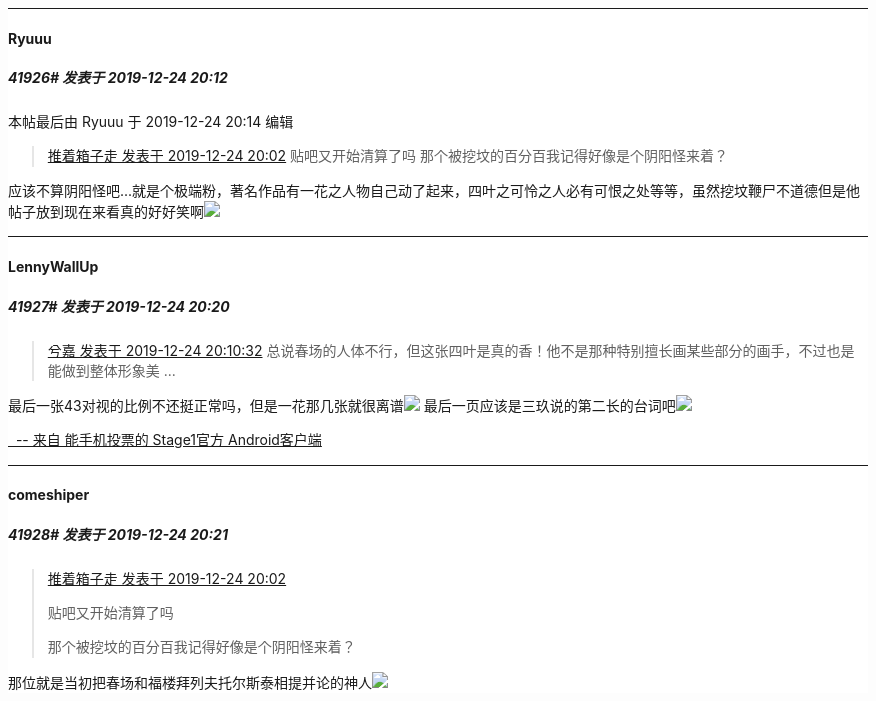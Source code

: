 








-----

####  Ryuuu  
##### 41926#       发表于 2019-12-24 20:12



 本帖最后由 Ryuuu 于 2019-12-24 20:14 编辑 
<blockquote><a href="httphttps://bbs.saraba1st.com/2b/forum.php?mod=redirect&amp;goto=findpost&amp;pid=45972405&amp;ptid=1831320" target="_blank">推着箱子走 发表于 2019-12-24 20:02</a>
贴吧又开始清算了吗
那个被挖坟的百分百我记得好像是个阴阳怪来着？</blockquote>
应该不算阴阳怪吧...就是个极端粉，著名作品有一花之人物自己动了起来，四叶之可怜之人必有可恨之处等等，虽然挖坟鞭尸不道德但是他帖子放到现在来看真的好好笑啊<img src="https://static.saraba1st.com/image/smiley/face2017/068.png" referrerpolicy="no-referrer">







-----

####  LennyWallUp  
##### 41927#       发表于 2019-12-24 20:20



<blockquote><a href="httphttps://bbs.saraba1st.com/2b/forum.php?mod=redirect&amp;goto=findpost&amp;pid=45972487&amp;ptid=1831320" target="_blank">兮嘉 发表于 2019-12-24 20:10:32</a>
总说春场的人体不行，但这张四叶是真的香！他不是那种特别擅长画某些部分的画手，不过也是能做到整体形象美 ...</blockquote>最后一张43对视的比例不还挺正常吗，但是一花那几张就很离谱<img src="https://static.saraba1st.com/image/smiley/face2017/020.png" referrerpolicy="no-referrer">
最后一页应该是三玖说的第二长的台词吧<img src="https://static.saraba1st.com/image/smiley/face2017/029.png" referrerpolicy="no-referrer">

[  -- 来自 能手机投票的 Stage1官方 Android客户端](https://www.coolapk.com/apk/140634)







-----

####  comeshiper  
##### 41928#       发表于 2019-12-24 20:21



<blockquote><a href="httphttps://bbs.saraba1st.com/2b/forum.php?mod=redirect&amp;goto=findpost&amp;pid=45972405&amp;ptid=1831320" target="_blank">推着箱子走 发表于 2019-12-24 20:02</a>

贴吧又开始清算了吗

那个被挖坟的百分百我记得好像是个阴阳怪来着？</blockquote>
那位就是当初把春场和福楼拜列夫托尔斯泰相提并论的神人<img src="https://static.saraba1st.com/image/smiley/face2017/067.png" referrerpolicy="no-referrer">
